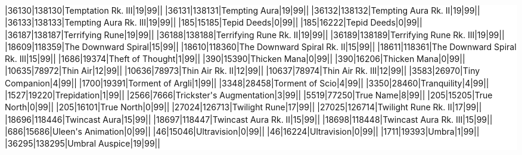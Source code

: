 |36130|138130|Temptation Rk. III|19|99||
|36131|138131|Tempting Aura|19|99||
|36132|138132|Tempting Aura Rk. II|19|99||
|36133|138133|Tempting Aura Rk. III|19|99||
|185|15185|Tepid Deeds|0|99||
|185|16222|Tepid Deeds|0|99||
|36187|138187|Terrifying Rune|19|99||
|36188|138188|Terrifying Rune Rk. II|19|99||
|36189|138189|Terrifying Rune Rk. III|19|99||
|18609|118359|The Downward Spiral|15|99||
|18610|118360|The Downward Spiral Rk. II|15|99||
|18611|118361|The Downward Spiral Rk. III|15|99||
|1686|19374|Theft of Thought|1|99||
|390|15390|Thicken Mana|0|99||
|390|16206|Thicken Mana|0|99||
|10635|78972|Thin Air|12|99||
|10636|78973|Thin Air Rk. II|12|99||
|10637|78974|Thin Air Rk. III|12|99||
|3583|26970|Tiny Companion|4|99||
|1700|19391|Torment of Argli|1|99||
|3348|28458|Torment of Scio|4|99||
|3350|28460|Tranquility|4|99||
|1527|19220|Trepidation|1|99||
|2566|7666|Trickster's Augmentation|3|99||
|5519|77250|True Name|8|99||
|205|15205|True North|0|99||
|205|16101|True North|0|99||
|27024|126713|Twilight Rune|17|99||
|27025|126714|Twilight Rune Rk. II|17|99||
|18696|118446|Twincast Aura|15|99||
|18697|118447|Twincast Aura Rk. II|15|99||
|18698|118448|Twincast Aura Rk. III|15|99||
|686|15686|Uleen's Animation|0|99||
|46|15046|Ultravision|0|99||
|46|16224|Ultravision|0|99||
|1711|19393|Umbra|1|99||
|36295|138295|Umbral Auspice|19|99||